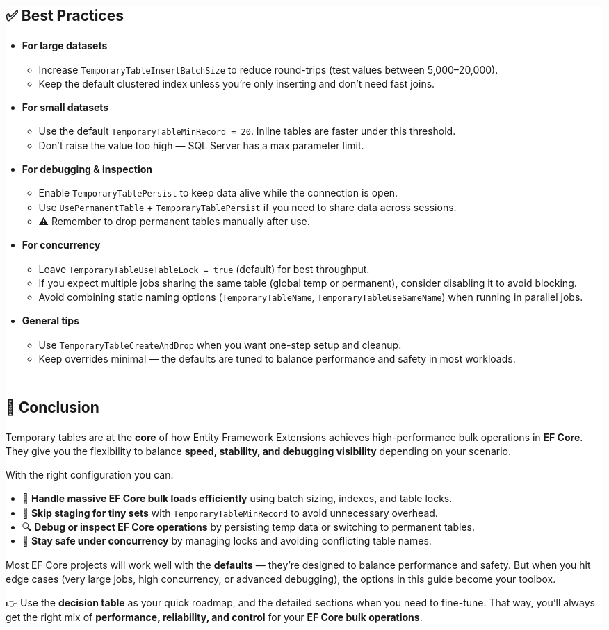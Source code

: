 
## ✅ Best Practices

* **For large datasets**

  * Increase `TemporaryTableInsertBatchSize` to reduce round-trips (test values between 5,000–20,000).
  * Keep the default clustered index unless you’re only inserting and don’t need fast joins.

* **For small datasets**

  * Use the default `TemporaryTableMinRecord = 20`. Inline tables are faster under this threshold.
  * Don’t raise the value too high — SQL Server has a max parameter limit.

* **For debugging & inspection**

  * Enable `TemporaryTablePersist` to keep data alive while the connection is open.
  * Use `UsePermanentTable` + `TemporaryTablePersist` if you need to share data across sessions.
  * ⚠️ Remember to drop permanent tables manually after use.

* **For concurrency**

  * Leave `TemporaryTableUseTableLock = true` (default) for best throughput.
  * If you expect multiple jobs sharing the same table (global temp or permanent), consider disabling it to avoid blocking.
  * Avoid combining static naming options (`TemporaryTableName`, `TemporaryTableUseSameName`) when running in parallel jobs.

* **General tips**

  * Use `TemporaryTableCreateAndDrop` when you want one-step setup and cleanup.
  * Keep overrides minimal — the defaults are tuned to balance performance and safety in most workloads.

---

## 🎯 Conclusion

Temporary tables are at the **core** of how Entity Framework Extensions achieves high-performance bulk operations in **EF Core**.
They give you the flexibility to balance **speed, stability, and debugging visibility** depending on your scenario.

With the right configuration you can:

* 🚀 **Handle massive EF Core bulk loads efficiently** using batch sizing, indexes, and table locks.
* 🐇 **Skip staging for tiny sets** with `TemporaryTableMinRecord` to avoid unnecessary overhead.
* 🔍 **Debug or inspect EF Core operations** by persisting temp data or switching to permanent tables.
* 🤝 **Stay safe under concurrency** by managing locks and avoiding conflicting table names.

Most EF Core projects will work well with the **defaults** — they’re designed to balance performance and safety.
But when you hit edge cases (very large jobs, high concurrency, or advanced debugging), the options in this guide become your toolbox.

👉 Use the **decision table** as your quick roadmap, and the detailed sections when you need to fine-tune. That way, you’ll always get the right mix of **performance, reliability, and control** for your **EF Core bulk operations**.